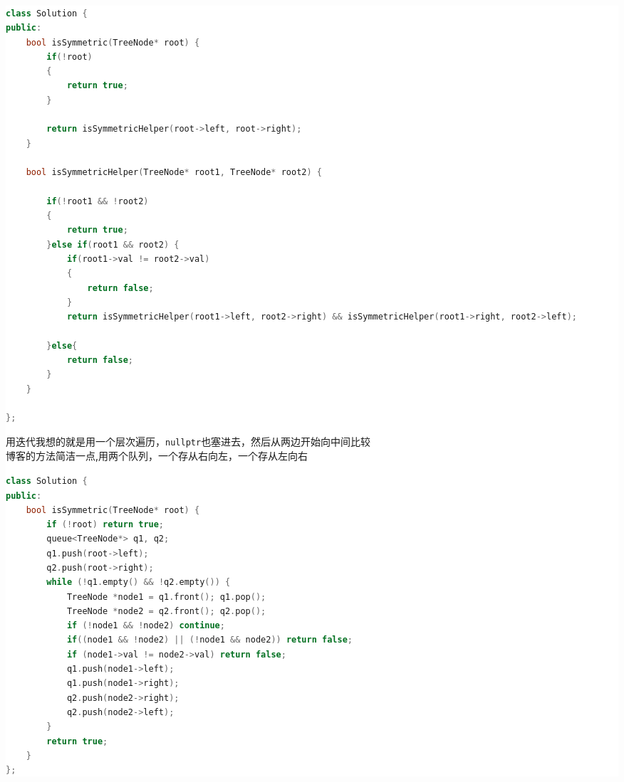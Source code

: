 ```cpp
class Solution {
public:
    bool isSymmetric(TreeNode* root) {
        if(!root)
        {
        	return true;
        }

        return isSymmetricHelper(root->left, root->right);
    }

    bool isSymmetricHelper(TreeNode* root1, TreeNode* root2) {

    	if(!root1 && !root2)
    	{
    		return true;
    	}else if(root1 && root2) {
    		if(root1->val != root2->val)
    		{
    			return false;
    		}
    		return isSymmetricHelper(root1->left, root2->right) && isSymmetricHelper(root1->right, root2->left);

    	}else{
    		return false;
    	}
    }

};
```

用迭代我想的就是用一个层次遍历，`nullptr`也塞进去，然后从两边开始向中间比较   
博客的方法简洁一点,用两个队列，一个存从右向左，一个存从左向右    

```cpp
class Solution {
public:
    bool isSymmetric(TreeNode* root) {
        if (!root) return true;
        queue<TreeNode*> q1, q2;
        q1.push(root->left);
        q2.push(root->right);
        while (!q1.empty() && !q2.empty()) {
            TreeNode *node1 = q1.front(); q1.pop();
            TreeNode *node2 = q2.front(); q2.pop();
            if (!node1 && !node2) continue;
            if((node1 && !node2) || (!node1 && node2)) return false;
            if (node1->val != node2->val) return false;
            q1.push(node1->left);
            q1.push(node1->right);
            q2.push(node2->right);
            q2.push(node2->left);
        }
        return true;
    }
};
```

